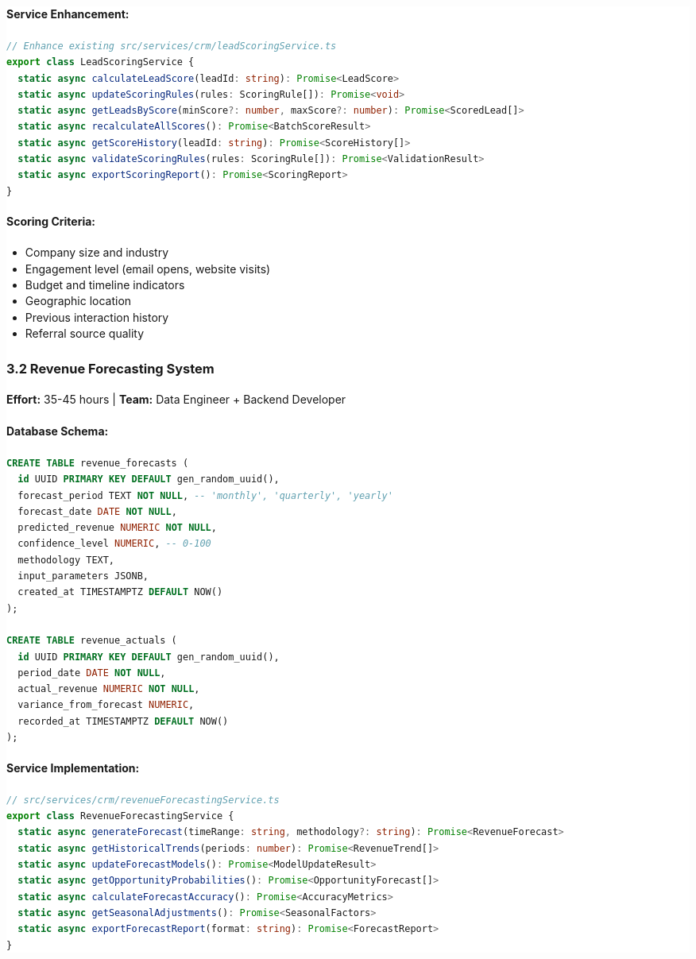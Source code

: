 #### **Service Enhancement:**
```typescript
// Enhance existing src/services/crm/leadScoringService.ts
export class LeadScoringService {
  static async calculateLeadScore(leadId: string): Promise<LeadScore>
  static async updateScoringRules(rules: ScoringRule[]): Promise<void>
  static async getLeadsByScore(minScore?: number, maxScore?: number): Promise<ScoredLead[]>
  static async recalculateAllScores(): Promise<BatchScoreResult>
  static async getScoreHistory(leadId: string): Promise<ScoreHistory[]>
  static async validateScoringRules(rules: ScoringRule[]): Promise<ValidationResult>
  static async exportScoringReport(): Promise<ScoringReport>
}
```

#### **Scoring Criteria:**
- Company size and industry
- Engagement level (email opens, website visits)
- Budget and timeline indicators
- Geographic location
- Previous interaction history
- Referral source quality

### **3.2 Revenue Forecasting System**
**Effort:** 35-45 hours | **Team:** Data Engineer + Backend Developer

#### **Database Schema:**
```sql
CREATE TABLE revenue_forecasts (
  id UUID PRIMARY KEY DEFAULT gen_random_uuid(),
  forecast_period TEXT NOT NULL, -- 'monthly', 'quarterly', 'yearly'
  forecast_date DATE NOT NULL,
  predicted_revenue NUMERIC NOT NULL,
  confidence_level NUMERIC, -- 0-100
  methodology TEXT,
  input_parameters JSONB,
  created_at TIMESTAMPTZ DEFAULT NOW()
);

CREATE TABLE revenue_actuals (
  id UUID PRIMARY KEY DEFAULT gen_random_uuid(),
  period_date DATE NOT NULL,
  actual_revenue NUMERIC NOT NULL,
  variance_from_forecast NUMERIC,
  recorded_at TIMESTAMPTZ DEFAULT NOW()
);
```

#### **Service Implementation:**
```typescript
// src/services/crm/revenueForecastingService.ts
export class RevenueForecastingService {
  static async generateForecast(timeRange: string, methodology?: string): Promise<RevenueForecast>
  static async getHistoricalTrends(periods: number): Promise<RevenueTrend[]>
  static async updateForecastModels(): Promise<ModelUpdateResult>
  static async getOpportunityProbabilities(): Promise<OpportunityForecast[]>
  static async calculateForecastAccuracy(): Promise<AccuracyMetrics>
  static async getSeasonalAdjustments(): Promise<SeasonalFactors>
  static async exportForecastReport(format: string): Promise<ForecastReport>
}
```
